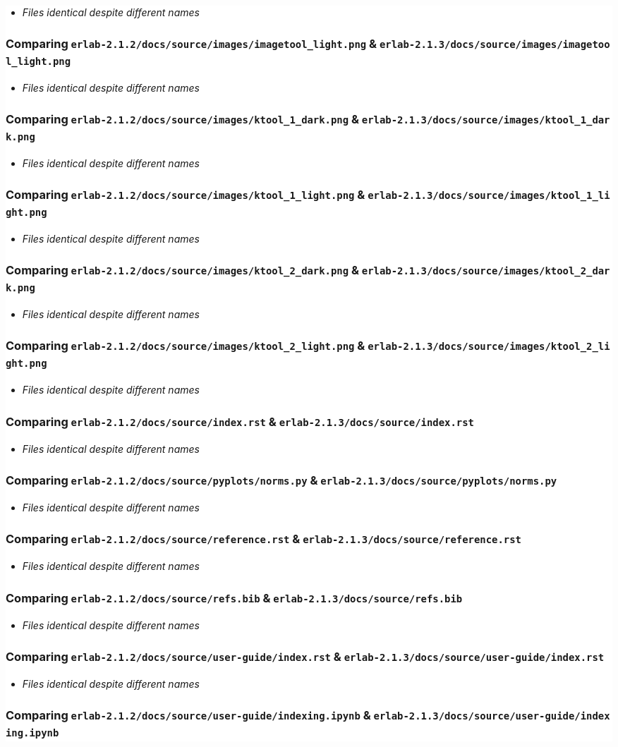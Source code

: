  * *Files identical despite different names*

### Comparing `erlab-2.1.2/docs/source/images/imagetool_light.png` & `erlab-2.1.3/docs/source/images/imagetool_light.png`

 * *Files identical despite different names*

### Comparing `erlab-2.1.2/docs/source/images/ktool_1_dark.png` & `erlab-2.1.3/docs/source/images/ktool_1_dark.png`

 * *Files identical despite different names*

### Comparing `erlab-2.1.2/docs/source/images/ktool_1_light.png` & `erlab-2.1.3/docs/source/images/ktool_1_light.png`

 * *Files identical despite different names*

### Comparing `erlab-2.1.2/docs/source/images/ktool_2_dark.png` & `erlab-2.1.3/docs/source/images/ktool_2_dark.png`

 * *Files identical despite different names*

### Comparing `erlab-2.1.2/docs/source/images/ktool_2_light.png` & `erlab-2.1.3/docs/source/images/ktool_2_light.png`

 * *Files identical despite different names*

### Comparing `erlab-2.1.2/docs/source/index.rst` & `erlab-2.1.3/docs/source/index.rst`

 * *Files identical despite different names*

### Comparing `erlab-2.1.2/docs/source/pyplots/norms.py` & `erlab-2.1.3/docs/source/pyplots/norms.py`

 * *Files identical despite different names*

### Comparing `erlab-2.1.2/docs/source/reference.rst` & `erlab-2.1.3/docs/source/reference.rst`

 * *Files identical despite different names*

### Comparing `erlab-2.1.2/docs/source/refs.bib` & `erlab-2.1.3/docs/source/refs.bib`

 * *Files identical despite different names*

### Comparing `erlab-2.1.2/docs/source/user-guide/index.rst` & `erlab-2.1.3/docs/source/user-guide/index.rst`

 * *Files identical despite different names*

### Comparing `erlab-2.1.2/docs/source/user-guide/indexing.ipynb` & `erlab-2.1.3/docs/source/user-guide/indexing.ipynb`
